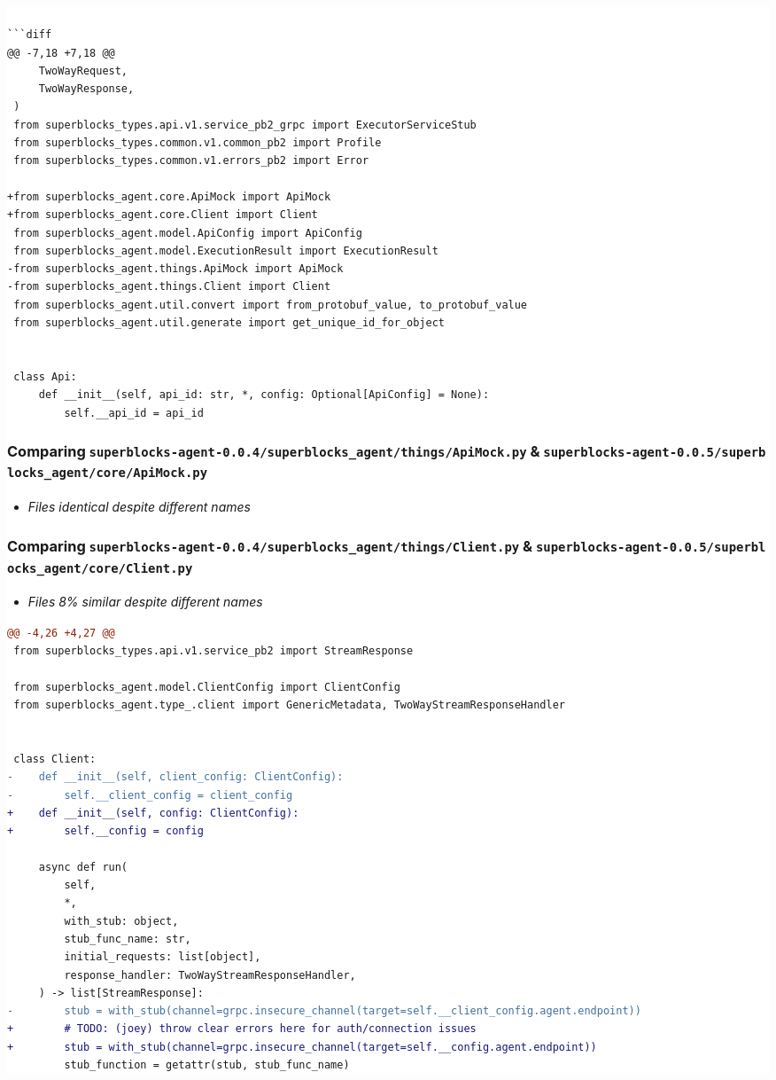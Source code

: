 ```

```diff
@@ -7,18 +7,18 @@
     TwoWayRequest,
     TwoWayResponse,
 )
 from superblocks_types.api.v1.service_pb2_grpc import ExecutorServiceStub
 from superblocks_types.common.v1.common_pb2 import Profile
 from superblocks_types.common.v1.errors_pb2 import Error
 
+from superblocks_agent.core.ApiMock import ApiMock
+from superblocks_agent.core.Client import Client
 from superblocks_agent.model.ApiConfig import ApiConfig
 from superblocks_agent.model.ExecutionResult import ExecutionResult
-from superblocks_agent.things.ApiMock import ApiMock
-from superblocks_agent.things.Client import Client
 from superblocks_agent.util.convert import from_protobuf_value, to_protobuf_value
 from superblocks_agent.util.generate import get_unique_id_for_object
 
 
 class Api:
     def __init__(self, api_id: str, *, config: Optional[ApiConfig] = None):
         self.__api_id = api_id
```

### Comparing `superblocks-agent-0.0.4/superblocks_agent/things/ApiMock.py` & `superblocks-agent-0.0.5/superblocks_agent/core/ApiMock.py`

 * *Files identical despite different names*

### Comparing `superblocks-agent-0.0.4/superblocks_agent/things/Client.py` & `superblocks-agent-0.0.5/superblocks_agent/core/Client.py`

 * *Files 8% similar despite different names*

```diff
@@ -4,26 +4,27 @@
 from superblocks_types.api.v1.service_pb2 import StreamResponse
 
 from superblocks_agent.model.ClientConfig import ClientConfig
 from superblocks_agent.type_.client import GenericMetadata, TwoWayStreamResponseHandler
 
 
 class Client:
-    def __init__(self, client_config: ClientConfig):
-        self.__client_config = client_config
+    def __init__(self, config: ClientConfig):
+        self.__config = config
 
     async def run(
         self,
         *,
         with_stub: object,
         stub_func_name: str,
         initial_requests: list[object],
         response_handler: TwoWayStreamResponseHandler,
     ) -> list[StreamResponse]:
-        stub = with_stub(channel=grpc.insecure_channel(target=self.__client_config.agent.endpoint))
+        # TODO: (joey) throw clear errors here for auth/connection issues
+        stub = with_stub(channel=grpc.insecure_channel(target=self.__config.agent.endpoint))
         stub_function = getattr(stub, stub_func_name)
```